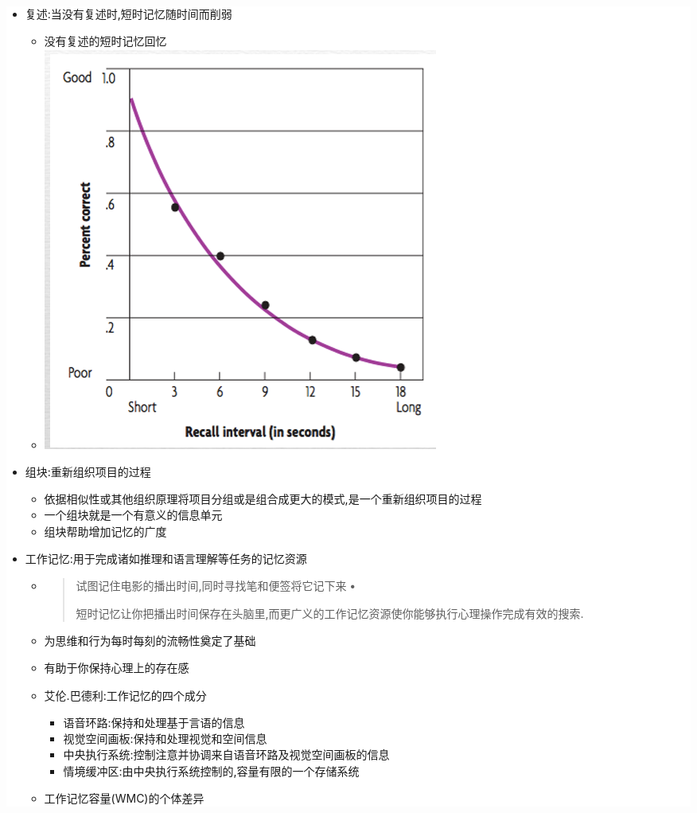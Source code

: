   - 复述:当没有复述时,短时记忆随时间而削弱

    - 没有复述的短时记忆回忆
    - ![image-20241027132343548](普通心理学.assets/image-20241027132343548.png)

  - 组块:重新组织项目的过程

    - 依据相似性或其他组织原理将项目分组或是组合成更大的模式,是一个重新组织项目的过程
    - 一个组块就是一个有意义的信息单元
    - 组块帮助增加记忆的广度

  - 工作记忆:用于完成诸如推理和语言理解等任务的记忆资源

    - > 试图记住电影的播出时间,同时寻找笔和便签将它记下来 •
      >
      > 短时记忆让你把播出时间保存在头脑里,而更广义的工作记忆资源使你能够执行心理操作完成有效的搜索.

    - 为思维和行为每时每刻的流畅性奠定了基础

    - 有助于你保持心理上的存在感

    - 艾伦.巴德利:工作记忆的四个成分

      - 语音环路:保持和处理基于言语的信息
      - 视觉空间画板:保持和处理视觉和空间信息
      - 中央执行系统:控制注意并协调来自语音环路及视觉空间画板的信息
      - 情境缓冲区:由中央执行系统控制的,容量有限的一个存储系统

    - 工作记忆容量(WMC)的个体差异

